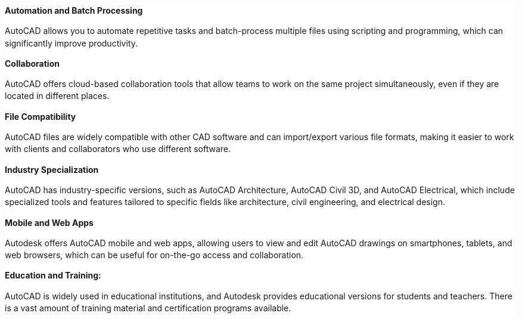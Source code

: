 **Automation and Batch Processing**

AutoCAD allows you to automate repetitive tasks and batch-process multiple files using scripting and programming, which can significantly improve productivity.

**Collaboration**

AutoCAD offers cloud-based collaboration tools that allow teams to work on the same project simultaneously, even if they are located in different places.

**File Compatibility**

AutoCAD files are widely compatible with other CAD software and can import/export various file formats, making it easier to work with clients and collaborators who use different software.

**Industry Specialization**

AutoCAD has industry-specific versions, such as AutoCAD Architecture, AutoCAD Civil 3D, and AutoCAD Electrical, which include specialized tools and features tailored to specific fields like architecture, civil engineering, and electrical design.

**Mobile and Web Apps**

 Autodesk offers AutoCAD mobile and web apps, allowing users to view and edit AutoCAD drawings on smartphones, tablets, and web browsers, which can be useful for on-the-go access and collaboration.

**Education and Training:**

 AutoCAD is widely used in educational institutions, and Autodesk provides educational versions for students and teachers. There is a vast amount of training material and certification programs available.



